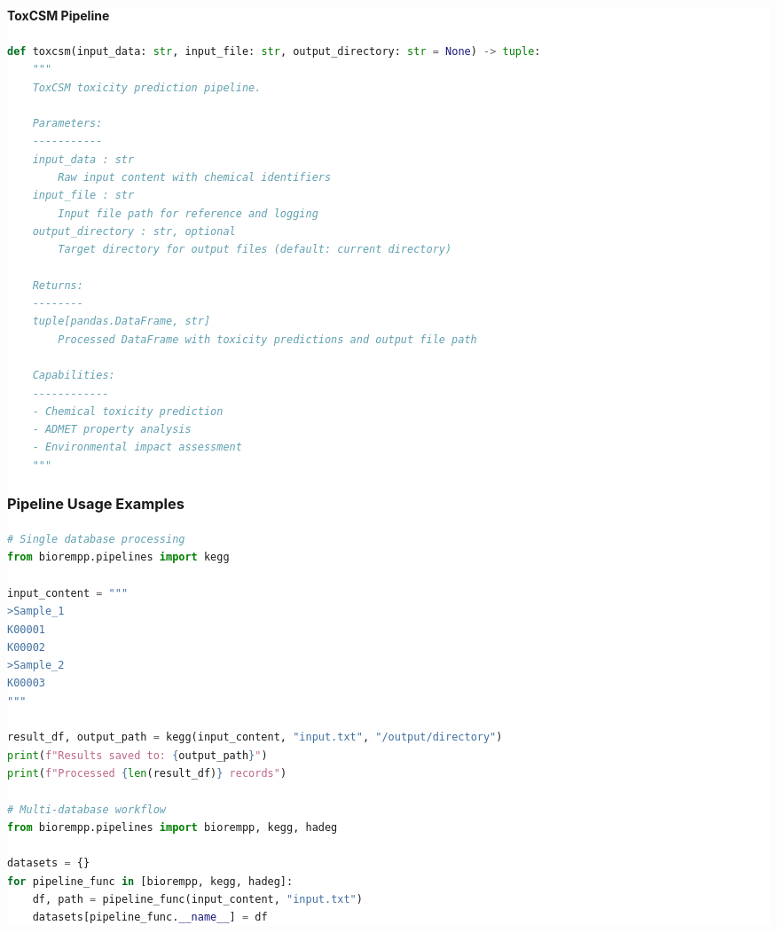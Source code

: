 ```python
```

#### ToxCSM Pipeline

```python
def toxcsm(input_data: str, input_file: str, output_directory: str = None) -> tuple:
    """
    ToxCSM toxicity prediction pipeline.

    Parameters:
    -----------
    input_data : str
        Raw input content with chemical identifiers
    input_file : str
        Input file path for reference and logging
    output_directory : str, optional
        Target directory for output files (default: current directory)

    Returns:
    --------
    tuple[pandas.DataFrame, str]
        Processed DataFrame with toxicity predictions and output file path

    Capabilities:
    ------------
    - Chemical toxicity prediction
    - ADMET property analysis
    - Environmental impact assessment
    """
```

### Pipeline Usage Examples

```python
# Single database processing
from biorempp.pipelines import kegg

input_content = """
>Sample_1
K00001
K00002
>Sample_2
K00003
"""

result_df, output_path = kegg(input_content, "input.txt", "/output/directory")
print(f"Results saved to: {output_path}")
print(f"Processed {len(result_df)} records")

# Multi-database workflow
from biorempp.pipelines import biorempp, kegg, hadeg

datasets = {}
for pipeline_func in [biorempp, kegg, hadeg]:
    df, path = pipeline_func(input_content, "input.txt")
    datasets[pipeline_func.__name__] = df
```
